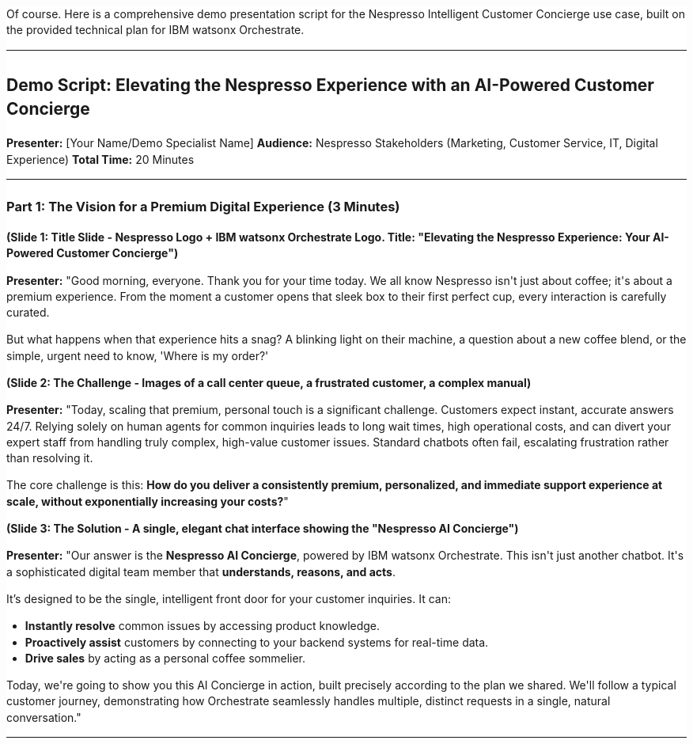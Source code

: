 Of course. Here is a comprehensive demo presentation script for the Nespresso Intelligent Customer Concierge use case, built on the provided technical plan for IBM watsonx Orchestrate.

---

## **Demo Script: Elevating the Nespresso Experience with an AI-Powered Customer Concierge**

**Presenter:** [Your Name/Demo Specialist Name]
**Audience:** Nespresso Stakeholders (Marketing, Customer Service, IT, Digital Experience)
**Total Time:** 20 Minutes

---

### **Part 1: The Vision for a Premium Digital Experience (3 Minutes)**

**(Slide 1: Title Slide - Nespresso Logo + IBM watsonx Orchestrate Logo. Title: "Elevating the Nespresso Experience: Your AI-Powered Customer Concierge")**

**Presenter:** "Good morning, everyone. Thank you for your time today. We all know Nespresso isn't just about coffee; it's about a premium experience. From the moment a customer opens that sleek box to their first perfect cup, every interaction is carefully curated.

But what happens when that experience hits a snag? A blinking light on their machine, a question about a new coffee blend, or the simple, urgent need to know, 'Where is my order?'

**(Slide 2: The Challenge - Images of a call center queue, a frustrated customer, a complex manual)**

**Presenter:** "Today, scaling that premium, personal touch is a significant challenge. Customers expect instant, accurate answers 24/7. Relying solely on human agents for common inquiries leads to long wait times, high operational costs, and can divert your expert staff from handling truly complex, high-value customer issues. Standard chatbots often fail, escalating frustration rather than resolving it.

The core challenge is this: **How do you deliver a consistently premium, personalized, and immediate support experience at scale, without exponentially increasing your costs?**"

**(Slide 3: The Solution - A single, elegant chat interface showing the "Nespresso AI Concierge")**

**Presenter:** "Our answer is the **Nespresso AI Concierge**, powered by IBM watsonx Orchestrate. This isn't just another chatbot. It's a sophisticated digital team member that **understands, reasons, and acts**.

It’s designed to be the single, intelligent front door for your customer inquiries. It can:
*   **Instantly resolve** common issues by accessing product knowledge.
*   **Proactively assist** customers by connecting to your backend systems for real-time data.
*   **Drive sales** by acting as a personal coffee sommelier.

Today, we're going to show you this AI Concierge in action, built precisely according to the plan we shared. We'll follow a typical customer journey, demonstrating how Orchestrate seamlessly handles multiple, distinct requests in a single, natural conversation."

---
